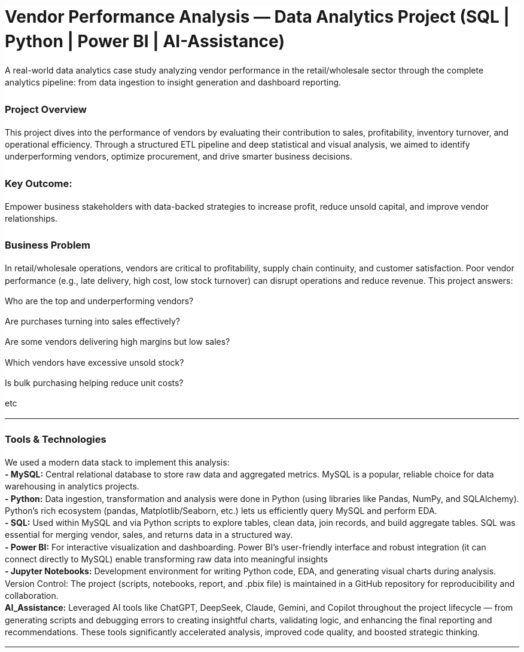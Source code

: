 #  Vendor Performance Analysis — Data Analytics Project (SQL | Python | Power BI | AI-Assistance)
A real-world data analytics case study analyzing vendor performance in the retail/wholesale sector through the complete analytics pipeline: from data ingestion to insight generation and dashboard reporting.
<br>
### Project Overview
This project dives into the performance of vendors by evaluating their contribution to sales, profitability, inventory turnover, and operational efficiency. Through a structured ETL pipeline and deep statistical and visual analysis, we aimed to identify underperforming vendors, optimize procurement, and drive smarter business decisions.
<br>
### Key Outcome: 
Empower business stakeholders with data-backed strategies to increase profit, reduce unsold capital, and improve vendor relationships.

### Business Problem
In retail/wholesale operations, vendors are critical to profitability, supply chain continuity, and customer satisfaction. Poor vendor performance (e.g., late delivery, high cost, low stock turnover) can disrupt operations and reduce revenue. This project answers:

Who are the top and underperforming vendors?

Are purchases turning into sales effectively?

Are some vendors delivering high margins but low sales?

Which vendors have excessive unsold stock?

Is bulk purchasing helping reduce unit costs?

etc
<br>
<hr>

### Tools & Technologies
 We used a modern data stack to implement this analysis: <br>
<b>- MySQL:</b> Central relational database to store raw data and aggregated metrics. MySQL is a popular, reliable choice for data warehousing in analytics projects. <br>
<b>- Python:</b> Data ingestion, transformation and analysis were done in Python (using libraries like Pandas, NumPy, and SQLAlchemy). Python’s rich ecosystem (pandas, Matplotlib/Seaborn, etc.) lets us efficiently query MySQL and perform EDA. <br>
<b>- SQL:</b> Used within MySQL and via Python scripts to explore tables, clean data, join records, and build aggregate tables. SQL was essential for merging vendor, sales, and returns data in a structured way. <br>
<b>- Power BI:</b> For interactive visualization and dashboarding. Power BI’s user-friendly interface and robust integration (it can connect directly to MySQL) enable transforming raw data into meaningful insights
<br>
<b>- Jupyter Notebooks:</b> Development environment for writing Python code, EDA, and generating visual charts during analysis.
Version Control: The project (scripts, notebooks, report, and .pbix file) is maintained in a GitHub repository for reproducibility and collaboration.
<br>
<b>AI_Assistance:</b>
Leveraged AI tools like ChatGPT, DeepSeek, Claude, Gemini, and Copilot throughout the project lifecycle — from generating scripts and debugging errors to creating insightful charts, validating logic, and enhancing the final reporting and recommendations. These tools significantly accelerated analysis, improved code quality, and boosted strategic thinking.
<br>
<hr>
